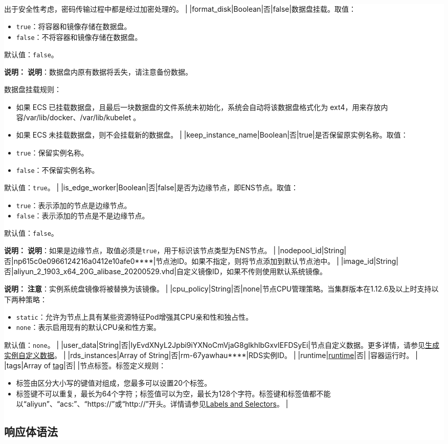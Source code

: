  出于安全性考虑，密码传输过程中都是经过加密处理的。 |
|format\_disk|Boolean|否|false|数据盘挂载。取值：

 -   `true`：将容器和镜像存储在数据盘。
-   `false`：不将容器和镜像存储在数据盘。

 默认值：`false`。

 **说明：** **说明**：数据盘内原有数据将丢失，请注意备份数据。

 数据盘挂载规则：

 -   如果 ECS 已挂载数据盘，且最后一块数据盘的文件系统未初始化，系统会自动将该数据盘格式化为 ext4，用来存放内容/var/lib/docker、/var/lib/kubelet 。
-   如果 ECS 未挂载数据盘，则不会挂载新的数据盘。 |
|keep\_instance\_name|Boolean|否|true|是否保留原实例名称。取值：

 -   `true`：保留实例名称。
-   `false`：不保留实例名称。

 默认值：`true`。 |
|is\_edge\_worker|Boolean|否|false|是否为边缘节点，即ENS节点。取值：

 -   `true`：表示添加的节点是边缘节点。
-   `false`：表示添加的节点是不是边缘节点。

 默认值：`false`。

 **说明：** **说明**：如果是边缘节点，取值必须是`true`，用于标识该节点类型为ENS节点。 |
|nodepool\_id|String|否|np615c0e0966124216a0412e10afe0\*\*\*\*|节点池ID。如果不指定，则将节点添加到默认节点池中。 |
|image\_id|String|否|aliyun\_2\_1903\_x64\_20G\_alibase\_20200529.vhd|自定义镜像ID，如果不传则使用默认系统镜像。

 **说明：** **注意**：实例系统盘镜像将被替换为该镜像。 |
|cpu\_policy|String|否|none|节点CPU管理策略。当集群版本在1.12.6及以上时支持以下两种策略：

 -   `static`：允许为节点上具有某些资源特征Pod增强其CPU亲和性和独占性。
-   `none`：表示启用现有的默认CPU亲和性方案。

 默认值：`none`。 |
|user\_data|String|否|IyEvdXNyL2Jpbi9iYXNoCmVjaG8gIkhlbGxvIEFDSyEi|节点自定义数据。更多详情，请参见[生成实例自定义数据](~~49121~~)。 |
|rds\_instances|Array of String|否|rm-67yawhau\*\*\*\*|RDS实例ID。 |
|runtime|[runtime](/intl.zh-CN/API参考/通用数据结构.md)|否| |容器运行时。 |
|tags|Array of [tag](/intl.zh-CN/API参考/通用数据结构.md)|否| |节点标签。标签定义规则：

 -   标签由区分大小写的键值对组成，您最多可以设置20个标签。
-   标签键不可以重复，最长为64个字符；标签值可以为空，最长为128个字符。标签键和标签值都不能以“aliyun”、“acs:”、“https://”或“http://”开头。详情请参见[Labels and Selectors](https://kubernetes.io/docs/concepts/overview/working-with-objects/labels/#syntax-and-character-set)。 |

## 响应体语法
